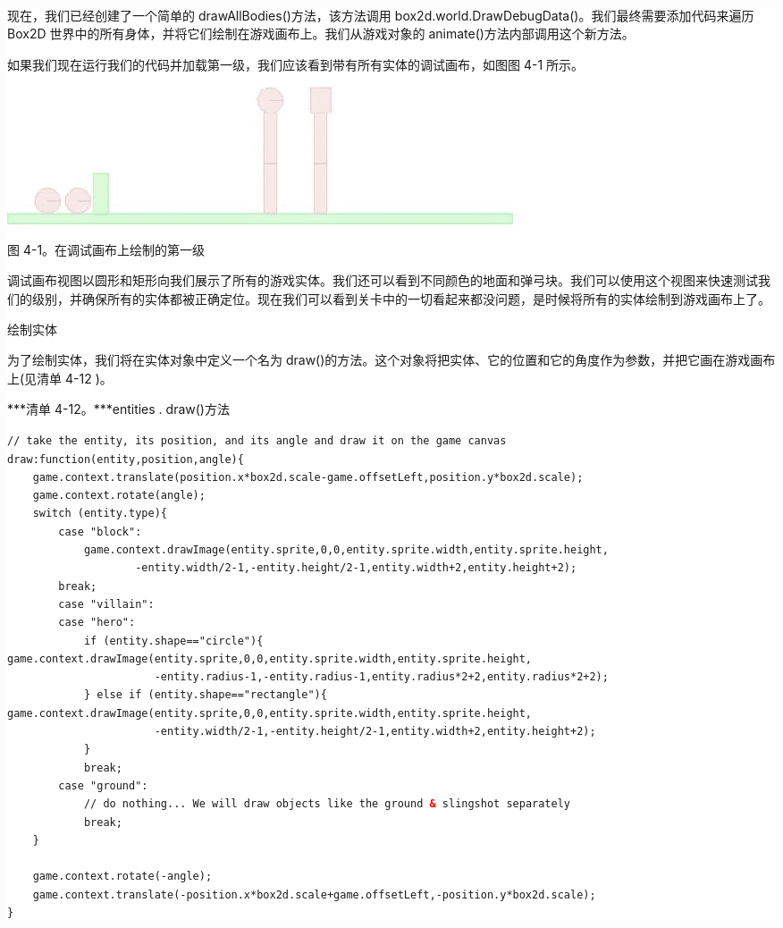 现在，我们已经创建了一个简单的 drawAllBodies()方法，该方法调用 box2d.world.DrawDebugData()。我们最终需要添加代码来遍历 Box2D 世界中的所有身体，并将它们绘制在游戏画布上。我们从游戏对象的 animate()方法内部调用这个新方法。

如果我们现在运行我们的代码并加载第一级，我们应该看到带有所有实体的调试画布，如图图 4-1 所示。

![9781430247104_Fig04-01.jpg](img/9781430247104_Fig04-01.jpg)

图 4-1。在调试画布上绘制的第一级

调试画布视图以圆形和矩形向我们展示了所有的游戏实体。我们还可以看到不同颜色的地面和弹弓块。我们可以使用这个视图来快速测试我们的级别，并确保所有的实体都被正确定位。现在我们可以看到关卡中的一切看起来都没问题，是时候将所有的实体绘制到游戏画布上了。

绘制实体

为了绘制实体，我们将在实体对象中定义一个名为 draw()的方法。这个对象将把实体、它的位置和它的角度作为参数，并把它画在游戏画布上(见清单 4-12 )。

***清单 4-12。***entities . draw()方法

```html
// take the entity, its position, and its angle and draw it on the game canvas
draw:function(entity,position,angle){
    game.context.translate(position.x*box2d.scale-game.offsetLeft,position.y*box2d.scale);
    game.context.rotate(angle);
    switch (entity.type){
        case "block":
            game.context.drawImage(entity.sprite,0,0,entity.sprite.width,entity.sprite.height,
                    -entity.width/2-1,-entity.height/2-1,entity.width+2,entity.height+2);
        break;
        case "villain":
        case "hero":
            if (entity.shape=="circle"){
game.context.drawImage(entity.sprite,0,0,entity.sprite.width,entity.sprite.height,
                       -entity.radius-1,-entity.radius-1,entity.radius*2+2,entity.radius*2+2);
            } else if (entity.shape=="rectangle"){
game.context.drawImage(entity.sprite,0,0,entity.sprite.width,entity.sprite.height,
                       -entity.width/2-1,-entity.height/2-1,entity.width+2,entity.height+2);
            }
            break;
        case "ground":
            // do nothing... We will draw objects like the ground & slingshot separately
            break;
    }

    game.context.rotate(-angle);
    game.context.translate(-position.x*box2d.scale+game.offsetLeft,-position.y*box2d.scale);
}
```
